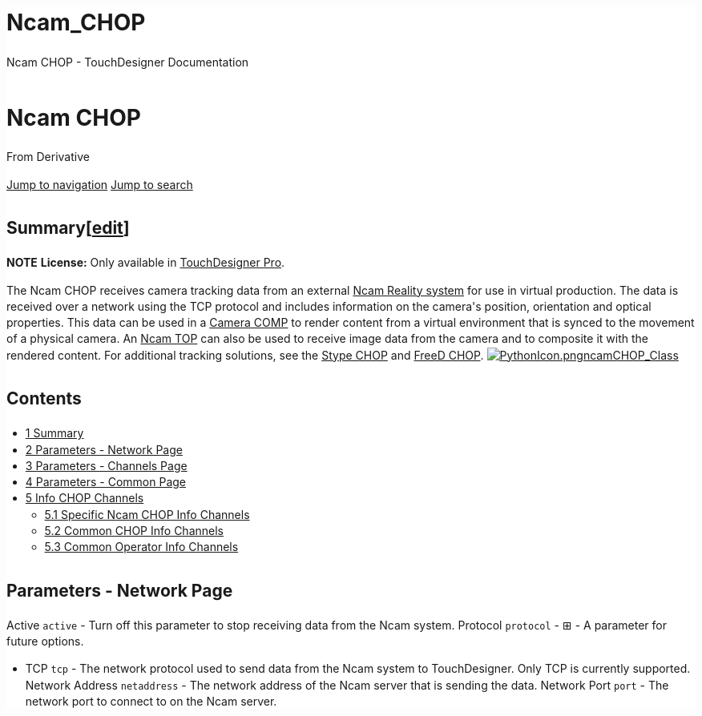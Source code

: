 

# Ncam_CHOP

Ncam CHOP - TouchDesigner Documentation





# Ncam CHOP
From Derivative

[Jump to navigation](#mw-head)
[Jump to search](#searchInput)
## Summary[[edit](https://docs.derivative.ca/index.php?title=Template:Summary&action=edit&section=T-1 "Edit section: Summary")]
**NOTE**
**License:** Only available in [TouchDesigner Pro](TouchDesigner_Pro.html "TouchDesigner Pro").

The Ncam CHOP receives camera tracking data from an external [Ncam Reality system](https://www.ncam-tech.com/) for use in virtual production. The data is received over a network using the TCP protocol and includes information on the camera's position, orientation and optical properties. This data can be used in a [Camera COMP](Camera_COMP.html "Camera COMP") to render content from a virtual environment that is synced to the movement of a physical camera. An [Ncam TOP](Ncam_TOP.html "Ncam TOP") can also be used to receive image data from the camera and to composite it with the rendered content.
For additional tracking solutions, see the [Stype CHOP](https://docs.derivative.ca/Stype_CHOP "Stype CHOP") and [FreeD CHOP](FreeD_CHOP.html "FreeD CHOP").
[![PythonIcon.png](images/c/c2/PythonIcon.png)](File_PythonIcon.html)[ncamCHOP\_Class](https://docs.derivative.ca/NcamCHOP_Class "NcamCHOP Class")
## Contents
* [1 Summary](#Summary)
* [2 Parameters - Network Page](#Parameters_-_Network_Page)
* [3 Parameters - Channels Page](#Parameters_-_Channels_Page)
* [4 Parameters - Common Page](#Parameters_-_Common_Page)
* [5 Info CHOP Channels](#Info_CHOP_Channels)
  + [5.1 Specific Ncam CHOP Info Channels](#Specific_Ncam_CHOP_Info_Channels)
  + [5.2 Common CHOP Info Channels](#Common_CHOP_Info_Channels)
  + [5.3 Common Operator Info Channels](#Common_Operator_Info_Channels)
  

## Parameters - Network Page
Active `active` - Turn off this parameter to stop receiving data from the Ncam system.
Protocol `protocol` - ⊞ - A parameter for future options.
* TCP `tcp` - The network protocol used to send data from the Ncam system to TouchDesigner. Only TCP is currently supported.
Network Address `netaddress` - The network address of the Ncam server that is sending the data.
Network Port `port` - The network port to connect to on the Ncam server.
  